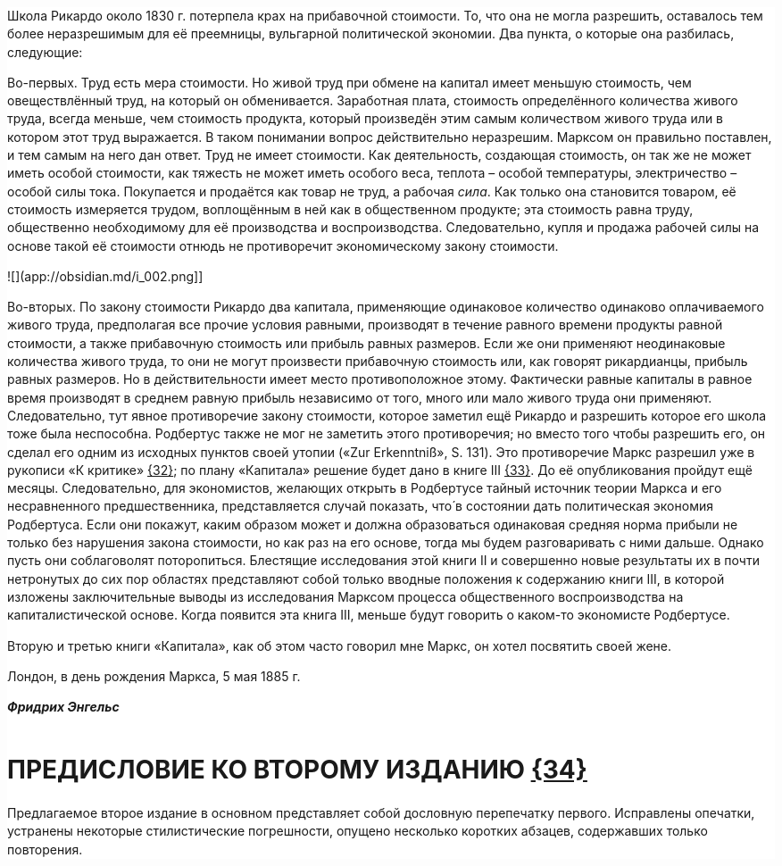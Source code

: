 Школа Рикардо около 1830 г. потерпела крах на прибавочной стоимости. То, что она не могла разрешить, оставалось тем более неразрешимым для её преемницы, вульгарной политической экономии. Два пункта, о которые она разбилась, следующие:

Во-первых. Труд есть мера стоимости. Но живой труд при обмене на капитал имеет меньшую стоимость, чем овеществлённый труд, на который он обменивается. Заработная плата, стоимость определённого количества живого труда, всегда меньше, чем стоимость продукта, который произведён этим самым количеством живого труда или в котором этот труд выражается. В таком понимании вопрос действительно неразрешим. Марксом он правильно поставлен, и тем самым на него дан ответ. Труд не имеет стоимости. Как деятельность, создающая стоимость, он так же не может иметь особой стоимости, как тяжесть не может иметь особого веса, теплота – особой температуры, электричество – особой силы тока. Покупается и продаётся как товар не труд, а рабочая _сила_. Как только она становится товаром, её стоимость измеряется трудом, воплощённым в ней как в общественном продукте; эта стоимость равна труду, общественно необходимому для её производства и воспроизводства. Следовательно, купля и продажа рабочей силы на основе такой её стоимости отнюдь не противоречит экономическому закону стоимости.

![](app://obsidian.md/i_002.png]]

Во-вторых. По закону стоимости Рикардо два капитала, применяющие одинаковое количество одинаково оплачиваемого живого труда, предполагая все прочие условия равными, производят в течение равного времени продукты равной стоимости, а также прибавочную стоимость или прибыль равных размеров. Если же они применяют неодинаковые количества живого труда, то они не могут произвести прибавочную стоимость или, как говорят рикардианцы, прибыль равных размеров. Но в действительности имеет место противоположное этому. Фактически равные капиталы в равное время производят в среднем равную прибыль независимо от того, много или мало живого труда они применяют. Следовательно, тут явное противоречие закону стоимости, которое заметил ещё Рикардо и разрешить которое его школа тоже была неспособна. Родбертус также не мог не заметить этого противоречия; но вместо того чтобы разрешить его, он сделал его одним из исходных пунктов своей утопии («Zur Erkenntniß», S. 131). Это противоречие Маркс разрешил уже в рукописи «К критике» [{32}](app://obsidian.md/content71.html#c_32); по плану «Капитала» решение будет дано в книге III [{33}](app://obsidian.md/content71.html#c_33). До её опубликования пройдут ещё месяцы. Следовательно, для экономистов, желающих открыть в Родбертусе тайный источник теории Маркса и его несравненного предшественника, представляется случай показать, что́ в состоянии дать политическая экономия Родбертуса. Если они покажут, каким образом может и должна образоваться одинаковая средняя норма прибыли не только без нарушения закона стоимости, но как раз на его основе, тогда мы будем разговаривать с ними дальше. Однако пусть они соблаговолят поторопиться. Блестящие исследования этой книги II и совершенно новые результаты их в почти нетронутых до сих пор областях представляют собой только вводные положения к содержанию книги III, в которой изложены заключительные выводы из исследования Марксом процесса общественного воспроизводства на капиталистической основе. Когда появится эта книга III, меньше будут говорить о каком-то экономисте Родбертусе.

Вторую и третью книги «Капитала», как об этом часто говорил мне Маркс, он хотел посвятить своей жене.

Лондон, в день рождения Маркса, 5 мая 1885 г.

**_Фридрих Энгельс_**

# ПРЕДИСЛОВИЕ КО ВТОРОМУ ИЗДАНИЮ [{34}](app://obsidian.md/content71.html#c_34)

Предлагаемое второе издание в основном представляет собой дословную перепечатку первого. Исправлены опечатки, устранены некоторые стилистические погрешности, опущено несколько коротких абзацев, содержавших только повторения.
